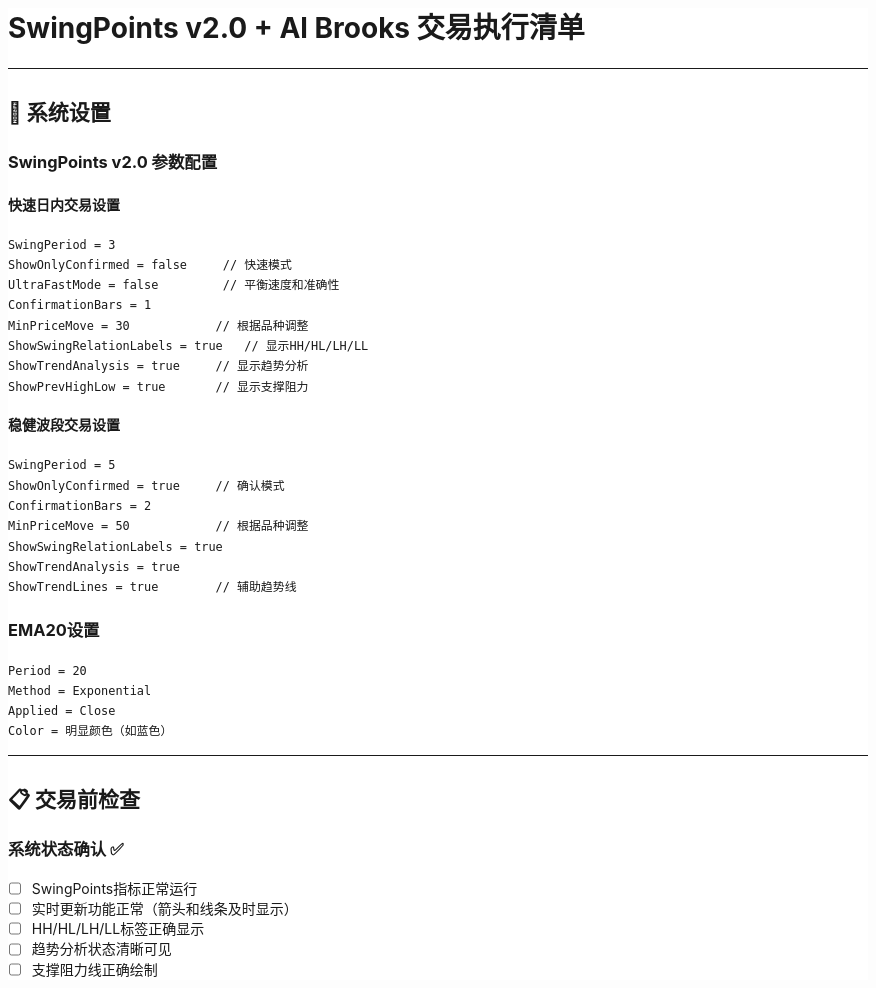 # SwingPoints v2.0 + Al Brooks 交易执行清单

---

## 🔧 系统设置

### SwingPoints v2.0 参数配置

#### 快速日内交易设置
```
SwingPeriod = 3
ShowOnlyConfirmed = false     // 快速模式
UltraFastMode = false         // 平衡速度和准确性
ConfirmationBars = 1
MinPriceMove = 30            // 根据品种调整
ShowSwingRelationLabels = true   // 显示HH/HL/LH/LL
ShowTrendAnalysis = true     // 显示趋势分析
ShowPrevHighLow = true       // 显示支撑阻力
```

#### 稳健波段交易设置
```
SwingPeriod = 5
ShowOnlyConfirmed = true     // 确认模式
ConfirmationBars = 2
MinPriceMove = 50            // 根据品种调整
ShowSwingRelationLabels = true
ShowTrendAnalysis = true
ShowTrendLines = true        // 辅助趋势线
```

### EMA20设置
```
Period = 20
Method = Exponential
Applied = Close
Color = 明显颜色（如蓝色）
```

---

## 📋 交易前检查

### 系统状态确认 ✅
- [ ] SwingPoints指标正常运行
- [ ] 实时更新功能正常（箭头和线条及时显示）
- [ ] HH/HL/LH/LL标签正确显示
- [ ] 趋势分析状态清晰可见
- [ ] 支撑阻力线正确绘制
